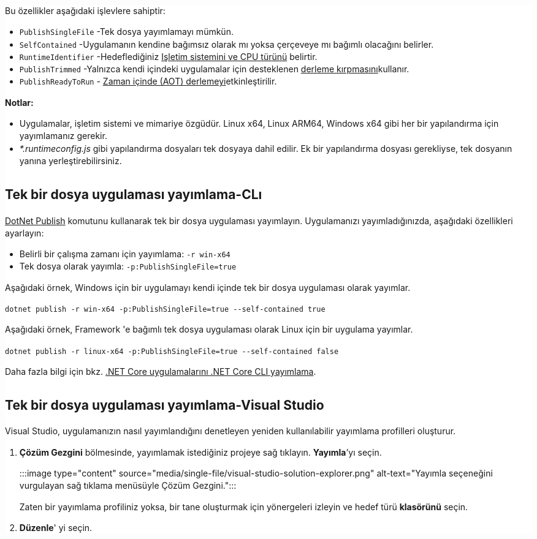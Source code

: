 Bu özellikler aşağıdaki işlevlere sahiptir:

* `PublishSingleFile` -Tek dosya yayımlamayı mümkün.
* `SelfContained` -Uygulamanın kendine bağımsız olarak mı yoksa çerçeveye mı bağımlı olacağını belirler.
* `RuntimeIdentifier` -Hedeflediğiniz [Işletim sistemini ve CPU türünü](../rid-catalog.md) belirtir.
* `PublishTrimmed` -Yalnızca kendi içindeki uygulamalar için desteklenen [derleme kırpmasını](trim-self-contained.md)kullanır.
* `PublishReadyToRun` - [Zaman içinde (AOT) derlemeyi](ready-to-run.md)etkinleştirilir.

**Notlar:**

* Uygulamalar, işletim sistemi ve mimariye özgüdür. Linux x64, Linux ARM64, Windows x64 gibi her bir yapılandırma için yayımlamanız gerekir.
* *\*.runtimeconfig.js* gibi yapılandırma dosyaları tek dosyaya dahil edilir. Ek bir yapılandırma dosyası gerekliyse, tek dosyanın yanına yerleştirebilirsiniz.

## <a name="publish-a-single-file-app---cli"></a>Tek bir dosya uygulaması yayımlama-CLı

[DotNet Publish](../tools/dotnet-publish.md) komutunu kullanarak tek bir dosya uygulaması yayımlayın. Uygulamanızı yayımladığınızda, aşağıdaki özellikleri ayarlayın:

- Belirli bir çalışma zamanı için yayımlama: `-r win-x64`
- Tek dosya olarak yayımla: `-p:PublishSingleFile=true`

Aşağıdaki örnek, Windows için bir uygulamayı kendi içinde tek bir dosya uygulaması olarak yayımlar.

```dotnetcli
dotnet publish -r win-x64 -p:PublishSingleFile=true --self-contained true
```

Aşağıdaki örnek, Framework 'e bağımlı tek dosya uygulaması olarak Linux için bir uygulama yayımlar.

```dotnetcli
dotnet publish -r linux-x64 -p:PublishSingleFile=true --self-contained false
```

Daha fazla bilgi için bkz. [.NET Core uygulamalarını .NET Core CLI yayımlama](deploy-with-cli.md).

## <a name="publish-a-single-file-app---visual-studio"></a>Tek bir dosya uygulaması yayımlama-Visual Studio

Visual Studio, uygulamanızın nasıl yayımlandığını denetleyen yeniden kullanılabilir yayımlama profilleri oluşturur.

01. **Çözüm Gezgini** bölmesinde, yayımlamak istediğiniz projeye sağ tıklayın. **Yayımla**’yı seçin.

    :::image type="content" source="media/single-file/visual-studio-solution-explorer.png" alt-text="Yayımla seçeneğini vurgulayan sağ tıklama menüsüyle Çözüm Gezgini.":::

    Zaten bir yayımlama profiliniz yoksa, bir tane oluşturmak için yönergeleri izleyin ve hedef türü **klasörünü** seçin.

01. **Düzenle**' yi seçin.
